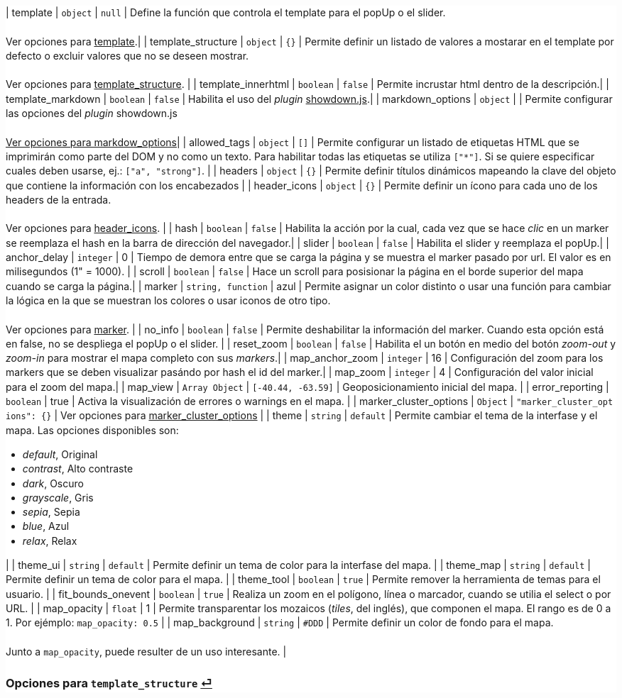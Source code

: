 | template | `object` | `null` | Define la función que controla el template para el popUp o el slider.<br><br>Ver opciones para [template](#opciones-templates).| 
| template_structure | `object` | `{}` | Permite definir un listado de valores a mostarar en el template por defecto o excluir valores que no se deseen mostrar. <br><br>Ver opciones para [template_structure](#opciones-template-structure). | 
| template_innerhtml | `boolean` | `false` | Permite incrustar html dentro de la descripción.|
| template_markdown | `boolean` | `false` | Habilita el uso del _plugin_ [showdown.js](https://showdownjs.com).|
| markdown_options | `object` | | Permite configurar las opciones del _plugin_ showdown.js<br><br>[Ver opciones para markdow_options](#opciones-markdown-options)|
| allowed_tags | `object` | `[]` | Permite configurar un listado de etiquetas HTML que se imprimirán como parte del DOM y no como un texto. Para habilitar todas las etiquetas se utiliza `["*"]`. Si se quiere especificar cuales deben usarse, ej.: `["a", "strong"]`. |
| headers | `object` | `{}` | Permite definir títulos dinámicos mapeando la clave del objeto que contiene la información con los encabezados | 
| header_icons | `object` | `{}` | Permite definir un ícono para cada uno de los headers de la entrada.<br><br>Ver opciones para [header_icons](#opciones-header-icons). | 
| hash | `boolean` | `false` | Habilita la acción por la cual, cada vez que se hace *clic* en un marker se reemplaza el hash en la barra de dirección del navegador.| 
| slider | `boolean` | `false` | Habilita el slider y reemplaza el popUp.| 
| anchor_delay | `integer` | 0 | Tiempo de demora entre que se carga la página y se muestra el marker pasado por url. El valor es en milisegundos (1" = 1000). | 
| scroll | `boolean` | `false` | Hace un scroll para posisionar la página en el borde superior del mapa cuando se carga la página.| 
| marker | `string, function` | azul | Permite asignar un color distinto o usar una función para cambiar la lógica en la que se muestran los colores o usar iconos de otro tipo.<br><br>Ver opciones para [marker](#opciones-marker). | 
| no_info | `boolean` | `false` | Permite deshabilitar la información del marker. Cuando esta opción está en false, no se despliega el popUp o el slider. | 
| reset_zoom | `boolean` | `false` | Habilita el un botón en medio del botón *zoom-out* y *zoom-in* para mostrar el mapa completo con sus *markers*.| 
| map_anchor_zoom | `integer` | 16 | Configuración del zoom para los markers que se deben visualizar pasándo por hash el id del marker.| 
| map_zoom | `integer` | 4 | Configuración del valor inicial para el zoom del mapa.| 
| map_view | `Array Object` | `[-40.44, -63.59]` | Geoposicionamiento inicial del mapa. | 
| error_reporting | `boolean` | true | Activa la visualización de errores o warnings en el mapa. | 
| marker_cluster_options | `Object` | `"marker_cluster_options": {}` | Ver opciones para [marker_cluster_options](#opciones-marker-cluster-options) |
| theme | `string` | `default` | Permite cambiar el tema de la interfase y el mapa. Las opciones disponibles son:<br>  <ul><li>_default_, Original</li><li>_contrast_, Alto contraste</li><li>_dark_, Oscuro</li><li>_grayscale_, Gris</li><li>_sepia_, Sepia</li><li>_blue_, Azul</li><li>_relax_, Relax</li></ul> |
| theme_ui | `string` | `default` | Permite definir un tema de color para la interfase del mapa. |
| theme_map | `string` | `default` | Permite definir un tema de color para el mapa. |
| theme_tool | `boolean` | `true` | Permite remover la herramienta de temas para el usuario. |
| fit_bounds_onevent | `boolean` | `true` | Realiza un zoom en el polígono, línea o marcador, cuando se utilia el select o por URL. |
| map_opacity | `float` | 1 | Permite transparentar los mozaicos (_tiles_, del inglés), que componen el mapa. El rango es de 0 a 1. Por ejémplo: `map_opacity: 0.5` |
| map_background | `string` | `#DDD` | Permite definir un color de fondo para el mapa.<br><br>Junto a `map_opacity`, puede resulter de un uso interesante. |



### <a id="opciones-template-structure"></a>Opciones para `template_structure` [⏎](#opciones "Ir al listado de opciones generales")
